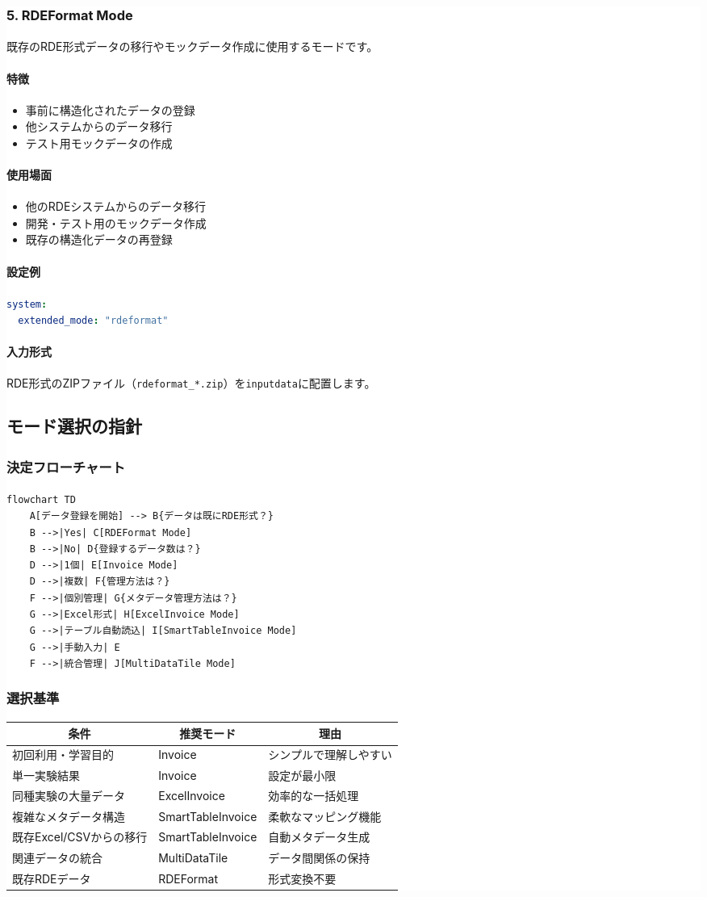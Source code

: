 ### 5. RDEFormat Mode

既存のRDE形式データの移行やモックデータ作成に使用するモードです。

#### 特徴
- 事前に構造化されたデータの登録
- 他システムからのデータ移行
- テスト用モックデータの作成

#### 使用場面
- 他のRDEシステムからのデータ移行
- 開発・テスト用のモックデータ作成
- 既存の構造化データの再登録

#### 設定例
```yaml title="RDEFormat Mode設定"
system:
  extended_mode: "rdeformat"
```

#### 入力形式
RDE形式のZIPファイル（`rdeformat_*.zip`）を`inputdata`に配置します。

## モード選択の指針

### 決定フローチャート

```mermaid
flowchart TD
    A[データ登録を開始] --> B{データは既にRDE形式？}
    B -->|Yes| C[RDEFormat Mode]
    B -->|No| D{登録するデータ数は？}
    D -->|1個| E[Invoice Mode]
    D -->|複数| F{管理方法は？}
    F -->|個別管理| G{メタデータ管理方法は？}
    G -->|Excel形式| H[ExcelInvoice Mode]
    G -->|テーブル自動読込| I[SmartTableInvoice Mode]
    G -->|手動入力| E
    F -->|統合管理| J[MultiDataTile Mode]
```

### 選択基準

| 条件 | 推奨モード | 理由 |
|------|------------|------|
| 初回利用・学習目的 | Invoice | シンプルで理解しやすい |
| 単一実験結果 | Invoice | 設定が最小限 |
| 同種実験の大量データ | ExcelInvoice | 効率的な一括処理 |
| 複雑なメタデータ構造 | SmartTableInvoice | 柔軟なマッピング機能 |
| 既存Excel/CSVからの移行 | SmartTableInvoice | 自動メタデータ生成 |
| 関連データの統合 | MultiDataTile | データ間関係の保持 |
| 既存RDEデータ | RDEFormat | 形式変換不要 |
